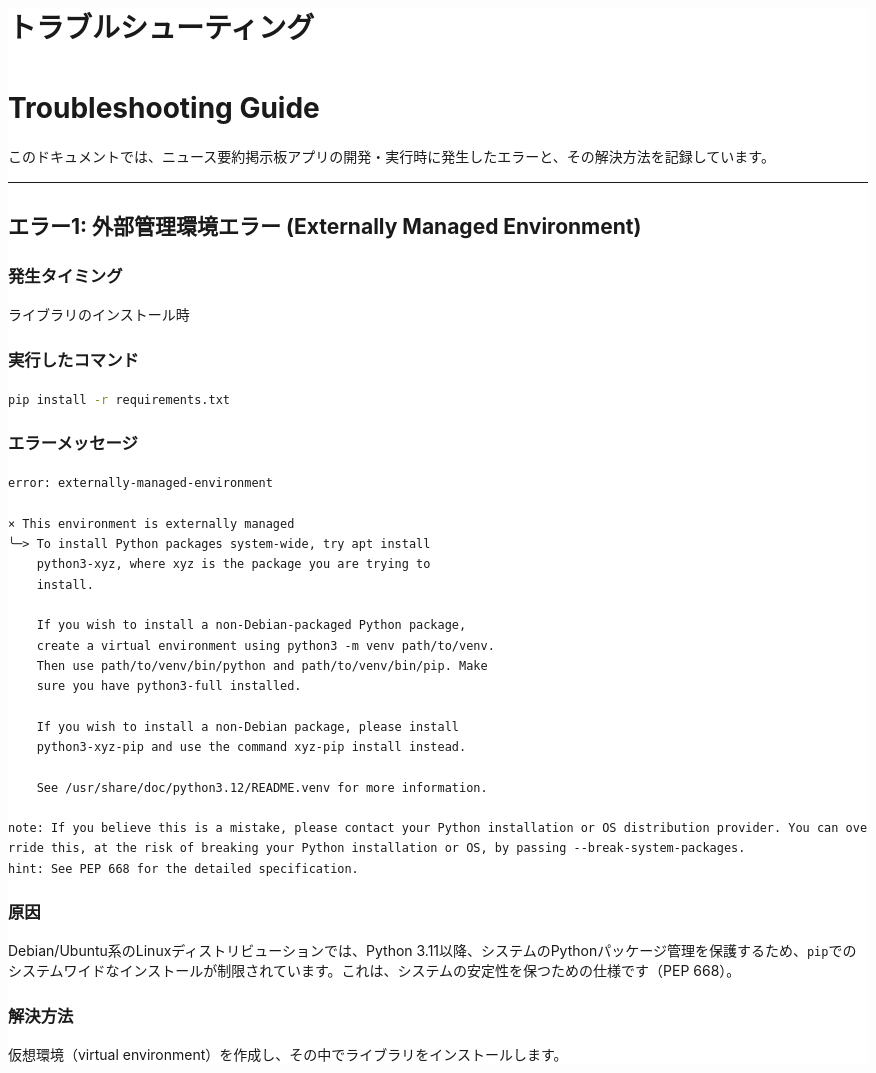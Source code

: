 # トラブルシューティング
# Troubleshooting Guide

このドキュメントでは、ニュース要約掲示板アプリの開発・実行時に発生したエラーと、その解決方法を記録しています。

---

## エラー1: 外部管理環境エラー (Externally Managed Environment)

### 発生タイミング
ライブラリのインストール時

### 実行したコマンド
```bash
pip install -r requirements.txt
```

### エラーメッセージ
```
error: externally-managed-environment

× This environment is externally managed
╰─> To install Python packages system-wide, try apt install
    python3-xyz, where xyz is the package you are trying to
    install.

    If you wish to install a non-Debian-packaged Python package,
    create a virtual environment using python3 -m venv path/to/venv.
    Then use path/to/venv/bin/python and path/to/venv/bin/pip. Make
    sure you have python3-full installed.

    If you wish to install a non-Debian package, please install
    python3-xyz-pip and use the command xyz-pip install instead.

    See /usr/share/doc/python3.12/README.venv for more information.

note: If you believe this is a mistake, please contact your Python installation or OS distribution provider. You can override this, at the risk of breaking your Python installation or OS, by passing --break-system-packages.
hint: See PEP 668 for the detailed specification.
```

### 原因
Debian/Ubuntu系のLinuxディストリビューションでは、Python 3.11以降、システムのPythonパッケージ管理を保護するため、`pip`でのシステムワイドなインストールが制限されています。これは、システムの安定性を保つための仕様です（PEP 668）。

### 解決方法
仮想環境（virtual environment）を作成し、その中でライブラリをインストールします。
